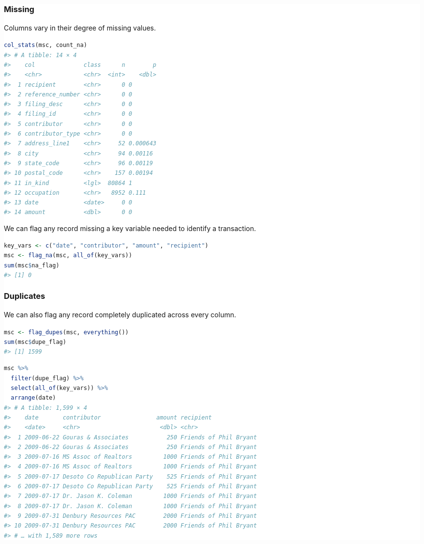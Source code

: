 ### Missing

Columns vary in their degree of missing values.

``` r
col_stats(msc, count_na)
#> # A tibble: 14 × 4
#>    col              class      n        p
#>    <chr>            <chr>  <int>    <dbl>
#>  1 recipient        <chr>      0 0       
#>  2 reference_number <chr>      0 0       
#>  3 filing_desc      <chr>      0 0       
#>  4 filing_id        <chr>      0 0       
#>  5 contributor      <chr>      0 0       
#>  6 contributor_type <chr>      0 0       
#>  7 address_line1    <chr>     52 0.000643
#>  8 city             <chr>     94 0.00116 
#>  9 state_code       <chr>     96 0.00119 
#> 10 postal_code      <chr>    157 0.00194 
#> 11 in_kind          <lgl>  80864 1       
#> 12 occupation       <chr>   8952 0.111   
#> 13 date             <date>     0 0       
#> 14 amount           <dbl>      0 0
```

We can flag any record missing a key variable needed to identify a
transaction.

``` r
key_vars <- c("date", "contributor", "amount", "recipient")
msc <- flag_na(msc, all_of(key_vars))
sum(msc$na_flag)
#> [1] 0
```

### Duplicates

We can also flag any record completely duplicated across every column.

``` r
msc <- flag_dupes(msc, everything())
sum(msc$dupe_flag)
#> [1] 1599
```

``` r
msc %>% 
  filter(dupe_flag) %>% 
  select(all_of(key_vars)) %>% 
  arrange(date)
#> # A tibble: 1,599 × 4
#>    date       contributor                amount recipient             
#>    <date>     <chr>                       <dbl> <chr>                 
#>  1 2009-06-22 Gouras & Associates           250 Friends of Phil Bryant
#>  2 2009-06-22 Gouras & Associates           250 Friends of Phil Bryant
#>  3 2009-07-16 MS Assoc of Realtors         1000 Friends of Phil Bryant
#>  4 2009-07-16 MS Assoc of Realtors         1000 Friends of Phil Bryant
#>  5 2009-07-17 Desoto Co Republican Party    525 Friends of Phil Bryant
#>  6 2009-07-17 Desoto Co Republican Party    525 Friends of Phil Bryant
#>  7 2009-07-17 Dr. Jason K. Coleman         1000 Friends of Phil Bryant
#>  8 2009-07-17 Dr. Jason K. Coleman         1000 Friends of Phil Bryant
#>  9 2009-07-31 Denbury Resources PAC        2000 Friends of Phil Bryant
#> 10 2009-07-31 Denbury Resources PAC        2000 Friends of Phil Bryant
#> # … with 1,589 more rows
```
